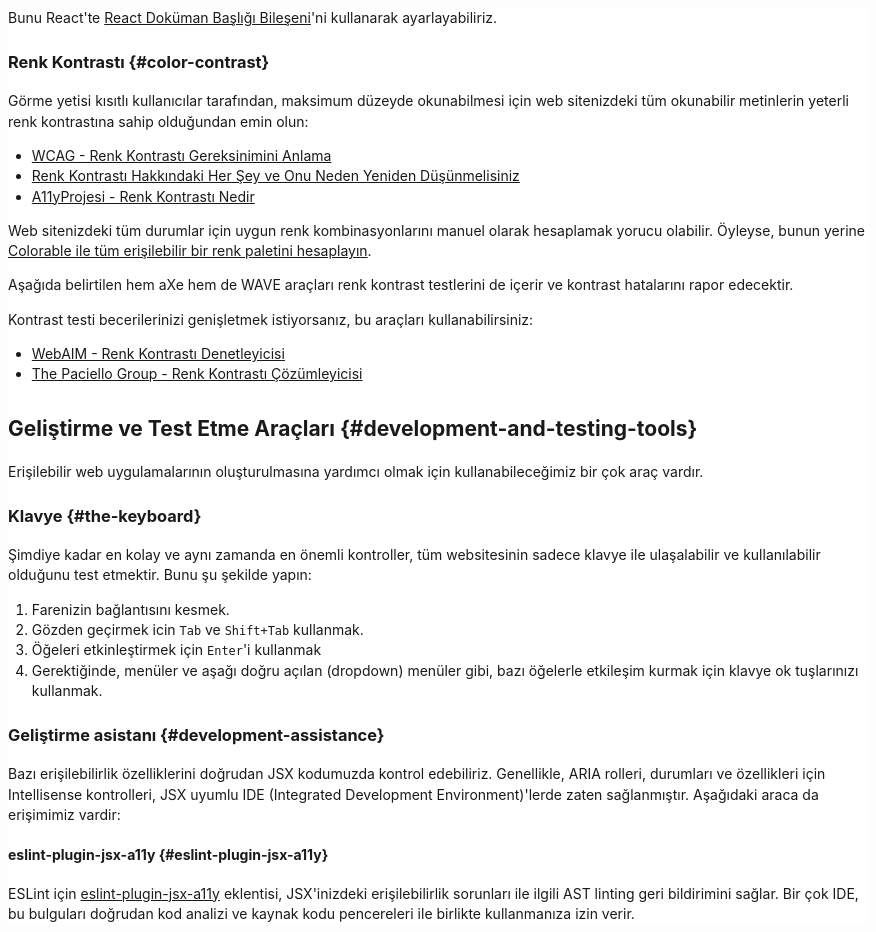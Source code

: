 Bunu React'te [React Doküman Başlığı Bileşeni](https://github.com/gaearon/react-document-title)'ni kullanarak ayarlayabiliriz.

### Renk Kontrastı {#color-contrast}

Görme yetisi kısıtlı kullanıcılar tarafından, maksimum düzeyde okunabilmesi için web sitenizdeki tüm okunabilir metinlerin yeterli renk kontrastına sahip olduğundan emin olun:

- [WCAG - Renk Kontrastı Gereksinimini Anlama](https://www.w3.org/TR/UNDERSTANDING-WCAG20/visual-audio-contrast-contrast.html)
- [Renk Kontrastı Hakkındaki Her Şey ve Onu Neden Yeniden Düşünmelisiniz](https://www.smashingmagazine.com/2014/10/color-contrast-tips-and-tools-for-accessibility/)
- [A11yProjesi - Renk Kontrastı Nedir](https://a11yproject.com/posts/what-is-color-contrast/)

Web sitenizdeki tüm durumlar için uygun renk kombinasyonlarını manuel olarak hesaplamak yorucu olabilir. Öyleyse, bunun yerine [Colorable ile tüm erişilebilir bir renk paletini hesaplayın](https://jxnblk.com/colorable/).

Aşağıda belirtilen hem aXe hem de WAVE araçları renk kontrast testlerini de içerir ve kontrast hatalarını rapor edecektir. 

Kontrast testi becerilerinizi genişletmek istiyorsanız, bu araçları kullanabilirsiniz:

- [WebAIM - Renk Kontrastı Denetleyicisi](https://webaim.org/resources/contrastchecker/)
- [The Paciello Group - Renk Kontrastı Çözümleyicisi](https://www.paciellogroup.com/resources/contrastanalyser/)

## Geliştirme ve Test Etme Araçları {#development-and-testing-tools}

Erişilebilir web uygulamalarının oluşturulmasına yardımcı olmak için kullanabileceğimiz bir çok araç vardır.

### Klavye {#the-keyboard}

Şimdiye kadar en kolay ve aynı zamanda en önemli kontroller, tüm websitesinin sadece klavye ile ulaşalabilir ve kullanılabilir olduğunu test etmektir. Bunu şu şekilde yapın:

1. Farenizin bağlantısını kesmek.
1. Gözden geçirmek icin `Tab` ve `Shift+Tab` kullanmak.
1. Öğeleri etkinleştirmek için `Enter`'i kullanmak
1. Gerektiğinde, menüler ve aşağı doğru açılan (dropdown) menüler gibi, bazı öğelerle etkileşim kurmak için klavye ok tuşlarınızı kullanmak.

### Geliştirme asistanı {#development-assistance}

Bazı erişilebilirlik özelliklerini doğrudan JSX kodumuzda kontrol edebiliriz. 
Genellikle, ARIA rolleri, durumları ve özellikleri için Intellisense kontrolleri, JSX uyumlu IDE (Integrated Development Environment)'lerde zaten sağlanmıştır. Aşağıdaki araca da erişimimiz vardir: 

#### eslint-plugin-jsx-a11y {#eslint-plugin-jsx-a11y}

ESLint için [eslint-plugin-jsx-a11y](https://github.com/evcohen/eslint-plugin-jsx-a11y) eklentisi, JSX'inizdeki erişilebilirlik sorunları ile ilgili AST linting geri bildirimini sağlar. Bir çok IDE, bu bulguları doğrudan kod analizi ve kaynak kodu pencereleri ile birlikte kullanmanıza izin verir.
